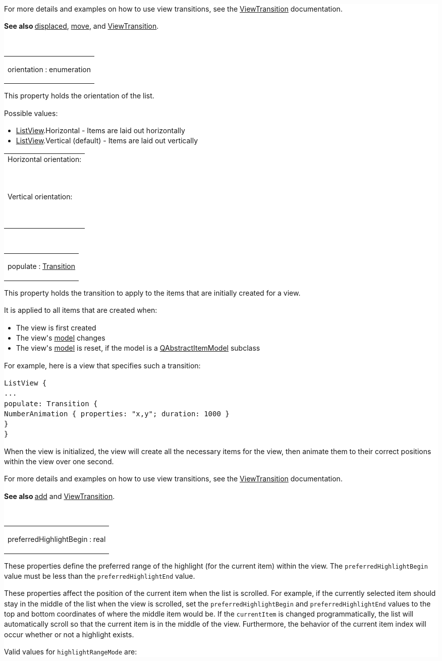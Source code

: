 <p>For more details and examples on how to use view transitions, see the <a href="QtQuick.ViewTransition.md">ViewTransition</a> documentation.</p>
<p><b>See also </b><a href="#displaced-prop">displaced</a>, <a href="#move-prop">move</a>, and <a href="QtQuick.ViewTransition.md">ViewTransition</a>.</p>

<br/>

<table class="qmlname"><tr valign="top" id="orientation-prop"><td class="tblQmlPropNode"><p><span class="name">orientation</span> : <span class="type">enumeration</span></p></td></tr></table><p>This property holds the orientation of the list.</p>
<p>Possible values:</p>
<ul>
<li><a href="index.html">ListView</a>.Horizontal - Items are laid out horizontally</li>
<li><a href="index.html">ListView</a>.Vertical (default) - Items are laid out vertically</li>
</ul>
<table class="generic">
<tr valign="top"><td >Horizontal orientation:<p class="centerAlign"><img src="https://developer.ubuntu.com/static/devportal_uploaded/92b0d421-739a-4190-9c90-7b7f5ee18df9-../QtQuick.ListView/images/ListViewHorizontal.png" alt="" /></p></td></tr>
<tr valign="top"><td >Vertical orientation:<p class="centerAlign"><img src="https://developer.ubuntu.com/static/devportal_uploaded/7d9f1bcb-7b2e-42c9-9db6-0a07627451bb-../QtQuick.ListView/images/listview-highlight.png" alt="" /></p></td></tr>
</table>

<br/>

<table class="qmlname"><tr valign="top" id="populate-prop"><td class="tblQmlPropNode"><p><span class="name">populate</span> : <span class="type"><a href="QtQuick.Transition.md">Transition</a></span></p></td></tr></table><p>This property holds the transition to apply to the items that are initially created for a view.</p>
<p>It is applied to all items that are created when:</p>
<ul>
<li>The view is first created</li>
<li>The view's <a href="#model-prop">model</a> changes</li>
<li>The view's <a href="#model-prop">model</a> is reset, if the model is a <a href="QtQuick.qtquick-modelviewsdata-cppmodels.md#qabstractitemmodel">QAbstractItemModel</a> subclass</li>
</ul>
<p>For example, here is a view that specifies such a transition:</p>
<pre class="cpp">ListView {
<span class="operator">.</span><span class="operator">.</span><span class="operator">.</span>
populate: Transition {
NumberAnimation { properties: <span class="string">&quot;x,y&quot;</span>; duration: <span class="number">1000</span> }
}
}</pre>
<p>When the view is initialized, the view will create all the necessary items for the view, then animate them to their correct positions within the view over one second.</p>
<p>For more details and examples on how to use view transitions, see the <a href="QtQuick.ViewTransition.md">ViewTransition</a> documentation.</p>
<p><b>See also </b><a href="#add-prop">add</a> and <a href="QtQuick.ViewTransition.md">ViewTransition</a>.</p>

<br/>

<table class="qmlname"><tr valign="top" id="preferredHighlightBegin-prop"><td class="tblQmlPropNode"><p><span class="name">preferredHighlightBegin</span> : <span class="type">real</span></p></td></tr></table><p>These properties define the preferred range of the highlight (for the current item) within the view. The <code>preferredHighlightBegin</code> value must be less than the <code>preferredHighlightEnd</code> value.</p>
<p>These properties affect the position of the current item when the list is scrolled. For example, if the currently selected item should stay in the middle of the list when the view is scrolled, set the <code>preferredHighlightBegin</code> and <code>preferredHighlightEnd</code> values to the top and bottom coordinates of where the middle item would be. If the <code>currentItem</code> is changed programmatically, the list will automatically scroll so that the current item is in the middle of the view. Furthermore, the behavior of the current item index will occur whether or not a highlight exists.</p>
<p>Valid values for <code>highlightRangeMode</code> are:</p>
<ul>